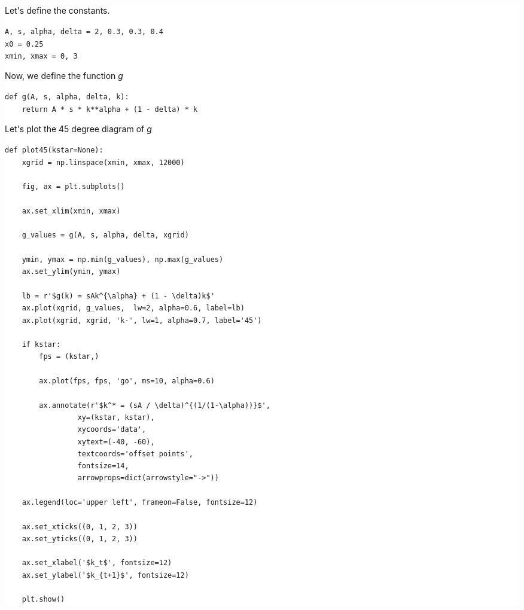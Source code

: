 Let's define the constants.

```{code-cell} ipython3
A, s, alpha, delta = 2, 0.3, 0.3, 0.4
x0 = 0.25
xmin, xmax = 0, 3
```

Now, we define the function $g$

```{code-cell} ipython3
def g(A, s, alpha, delta, k):
    return A * s * k**alpha + (1 - delta) * k
```

Let's plot the 45 degree diagram of $g$

```{code-cell} ipython3
def plot45(kstar=None):
    xgrid = np.linspace(xmin, xmax, 12000)

    fig, ax = plt.subplots()

    ax.set_xlim(xmin, xmax)

    g_values = g(A, s, alpha, delta, xgrid)

    ymin, ymax = np.min(g_values), np.max(g_values)
    ax.set_ylim(ymin, ymax)

    lb = r'$g(k) = sAk^{\alpha} + (1 - \delta)k$'
    ax.plot(xgrid, g_values,  lw=2, alpha=0.6, label=lb)
    ax.plot(xgrid, xgrid, 'k-', lw=1, alpha=0.7, label='45')

    if kstar:
        fps = (kstar,)

        ax.plot(fps, fps, 'go', ms=10, alpha=0.6)

        ax.annotate(r'$k^* = (sA / \delta)^{(1/(1-\alpha))}$',
                 xy=(kstar, kstar),
                 xycoords='data',
                 xytext=(-40, -60),
                 textcoords='offset points',
                 fontsize=14,
                 arrowprops=dict(arrowstyle="->"))

    ax.legend(loc='upper left', frameon=False, fontsize=12)

    ax.set_xticks((0, 1, 2, 3))
    ax.set_yticks((0, 1, 2, 3))

    ax.set_xlabel('$k_t$', fontsize=12)
    ax.set_ylabel('$k_{t+1}$', fontsize=12)

    plt.show()
```
